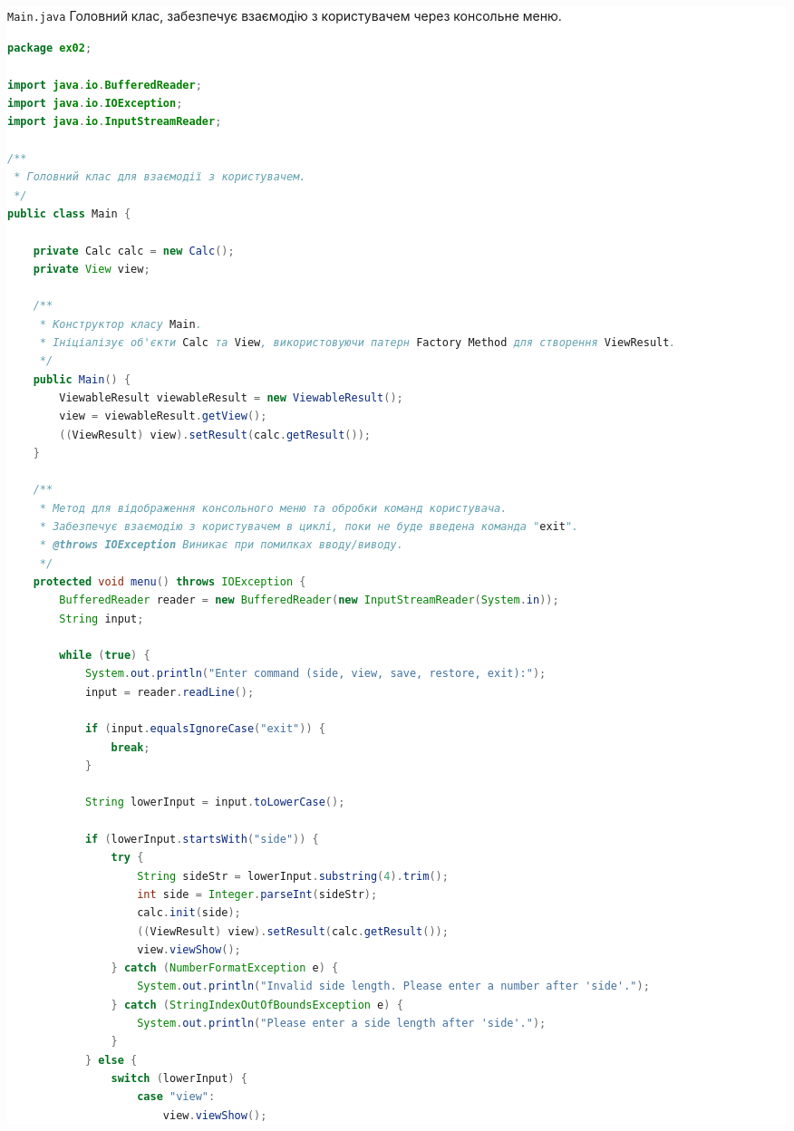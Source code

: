 

`Main.java` Головний клас, забезпечує взаємодію з користувачем через консольне меню.

```Java
package ex02;

import java.io.BufferedReader;
import java.io.IOException;
import java.io.InputStreamReader;

/**
 * Головний клас для взаємодії з користувачем.
 */
public class Main {

    private Calc calc = new Calc();
    private View view;

    /**
     * Конструктор класу Main.
     * Ініціалізує об'єкти Calc та View, використовуючи патерн Factory Method для створення ViewResult.
     */
    public Main() {
        ViewableResult viewableResult = new ViewableResult();
        view = viewableResult.getView();
        ((ViewResult) view).setResult(calc.getResult());
    }

    /**
     * Метод для відображення консольного меню та обробки команд користувача.
     * Забезпечує взаємодію з користувачем в циклі, поки не буде введена команда "exit".
     * @throws IOException Виникає при помилках вводу/виводу.
     */
    protected void menu() throws IOException {
        BufferedReader reader = new BufferedReader(new InputStreamReader(System.in));
        String input;

        while (true) {
            System.out.println("Enter command (side, view, save, restore, exit):");
            input = reader.readLine();

            if (input.equalsIgnoreCase("exit")) {
                break;
            }

            String lowerInput = input.toLowerCase();

            if (lowerInput.startsWith("side")) {
                try {
                    String sideStr = lowerInput.substring(4).trim();
                    int side = Integer.parseInt(sideStr);
                    calc.init(side);
                    ((ViewResult) view).setResult(calc.getResult());
                    view.viewShow();
                } catch (NumberFormatException e) {
                    System.out.println("Invalid side length. Please enter a number after 'side'.");
                } catch (StringIndexOutOfBoundsException e) {
                    System.out.println("Please enter a side length after 'side'.");
                }
            } else {
                switch (lowerInput) {
                    case "view":
                        view.viewShow();
```